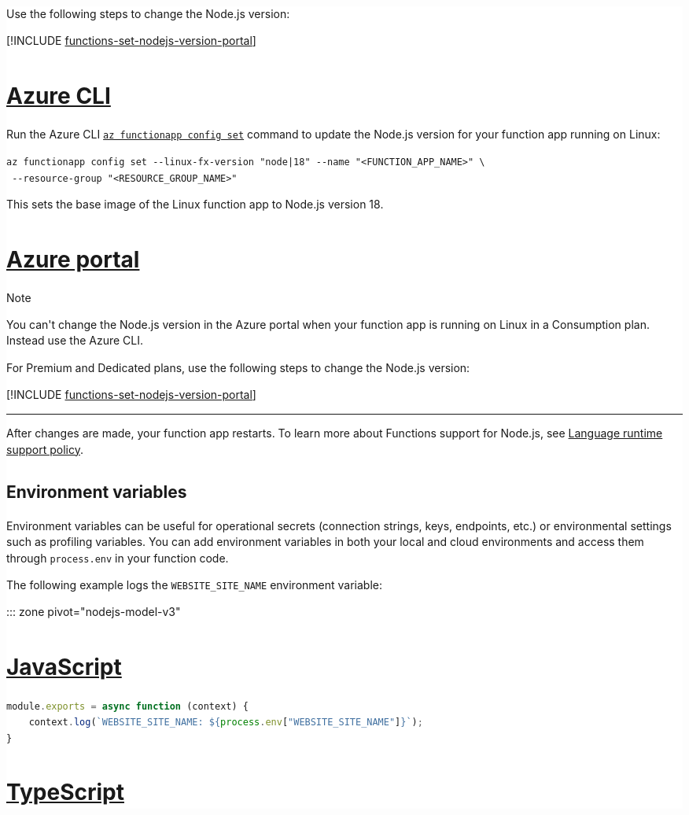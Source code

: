 Use the following steps to change the Node.js version:

[!INCLUDE [functions-set-nodejs-version-portal](../../includes/functions-set-nodejs-version-portal.md)]

# [Azure CLI](#tab/azure-cli/linux)

Run the Azure CLI [`az functionapp config set`](/cli/azure/functionapp/config#az-functionapp-config-set) command to update the Node.js version for your function app running on Linux:

```azurecli-interactive
az functionapp config set --linux-fx-version "node|18" --name "<FUNCTION_APP_NAME>" \
 --resource-group "<RESOURCE_GROUP_NAME>"
```

This sets the base image of the Linux function app to Node.js version 18.

# [Azure portal](#tab/azure-portal/linux)

>[!NOTE]  
> You can't change the Node.js version in the Azure portal when your function app is running on Linux in a Consumption plan. Instead use the Azure CLI.

For Premium and Dedicated plans, use the following steps to change the Node.js version:  

[!INCLUDE [functions-set-nodejs-version-portal](../../includes/functions-set-nodejs-version-portal.md)]

---

After changes are made, your function app restarts. To learn more about Functions support for Node.js, see [Language runtime support policy](./language-support-policy.md).

<a name="access-environment-variables-in-code"></a>

## Environment variables

Environment variables can be useful for operational secrets (connection strings, keys, endpoints, etc.) or environmental settings such as profiling variables. You can add environment variables in both your local and cloud environments and access them through `process.env` in your function code.

The following example logs the `WEBSITE_SITE_NAME` environment variable:

::: zone pivot="nodejs-model-v3"

# [JavaScript](#tab/javascript)

```javascript
module.exports = async function (context) {
    context.log(`WEBSITE_SITE_NAME: ${process.env["WEBSITE_SITE_NAME"]}`);
}
```

# [TypeScript](#tab/typescript)
